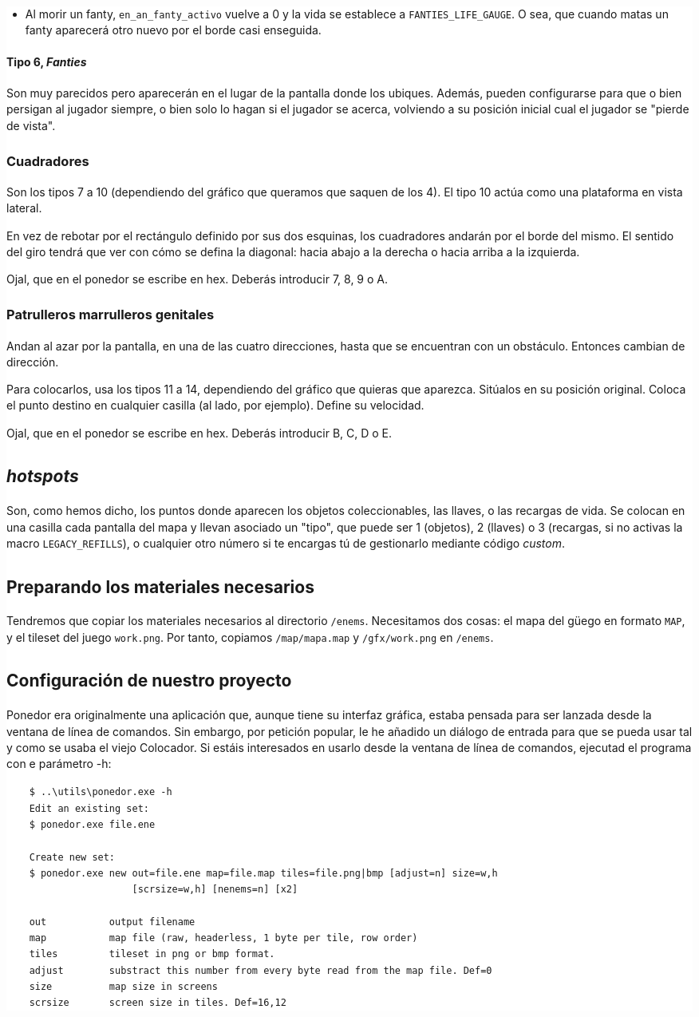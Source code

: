 * Al morir un fanty, `en_an_fanty_activo` vuelve a 0 y la vida se establece a `FANTIES_LIFE_GAUGE`. O sea, que cuando matas un fanty aparecerá otro nuevo por el borde casi enseguida.

#### Tipo 6, *Fanties*

Son muy parecidos pero aparecerán en el lugar de la pantalla donde los ubiques. Además, pueden configurarse para que o bien persigan al jugador siempre, o bien solo lo hagan si el jugador se acerca, volviendo a su posición inicial cual el jugador se "pierde de vista".

### Cuadradores

Son los tipos 7 a 10 (dependiendo del gráfico que queramos que saquen de los 4). El tipo 10 actúa como una plataforma en vista lateral.

En vez de rebotar por el rectángulo definido por sus dos esquinas, los cuadradores andarán por el borde del mismo. El sentido del giro tendrá que ver con cómo se defina la diagonal: hacia abajo a la derecha o hacia arriba a la izquierda.

Ojal, que en el ponedor se escribe en hex. Deberás introducir 7, 8, 9 o A.

### Patrulleros marrulleros genitales

Andan al azar por la pantalla, en una de las cuatro direcciones, hasta que se encuentran con un obstáculo. Entonces cambian de dirección.

Para colocarlos, usa los tipos 11 a 14, dependiendo del gráfico que quieras que aparezca. Sitúalos en su posición original. Coloca el punto destino en cualquier casilla (al lado, por ejemplo). Define su velocidad.

Ojal, que en el ponedor se escribe en hex. Deberás introducir B, C, D o E.

## *hotspots*

Son, como hemos dicho, los puntos donde aparecen los objetos coleccionables, las llaves, o las recargas de vida. Se colocan en una casilla cada pantalla del mapa y llevan asociado un "tipo", que puede ser 1 (objetos), 2 (llaves) o 3 (recargas, si no activas la macro `LEGACY_REFILLS`), o cualquier otro número si te encargas tú de gestionarlo mediante código *custom*.

## Preparando los materiales necesarios

Tendremos que copiar los materiales necesarios al directorio `/enems`. Necesitamos dos cosas: el mapa del güego en formato `MAP`, y el tileset del juego `work.png`. Por tanto, copiamos `/map/mapa.map` y `/gfx/work.png` en `/enems`. 

## Configuración de nuestro proyecto

Ponedor era originalmente una aplicación que, aunque tiene su interfaz gráfica, estaba pensada para ser lanzada desde la ventana de línea de comandos. Sin embargo, por petición popular, le he añadido un diálogo de entrada para que se pueda usar tal y como se usaba el viejo Colocador. Si estáis interesados en usarlo desde la ventana de línea de comandos, ejecutad el programa con e parámetro -h:

```
    $ ..\utils\ponedor.exe -h
    Edit an existing set:
    $ ponedor.exe file.ene

    Create new set:
    $ ponedor.exe new out=file.ene map=file.map tiles=file.png|bmp [adjust=n] size=w,h
                      [scrsize=w,h] [nenems=n] [x2]

    out           output filename
    map           map file (raw, headerless, 1 byte per tile, row order)
    tiles         tileset in png or bmp format.
    adjust        substract this number from every byte read from the map file. Def=0
    size          map size in screens
    scrsize       screen size in tiles. Def=16,12
```
